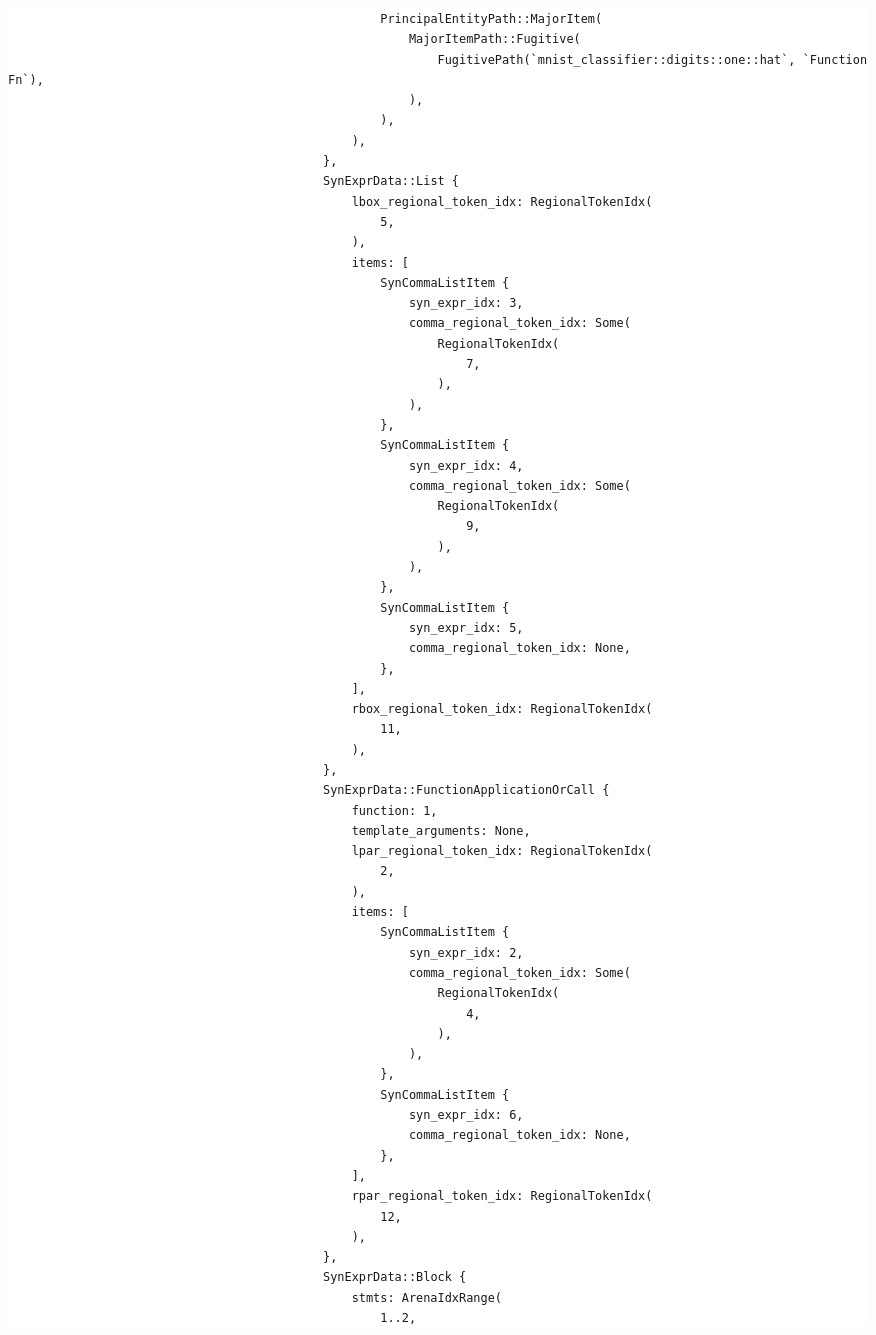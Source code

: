                                                         PrincipalEntityPath::MajorItem(
                                                            MajorItemPath::Fugitive(
                                                                FugitivePath(`mnist_classifier::digits::one::hat`, `FunctionFn`),
                                                            ),
                                                        ),
                                                    ),
                                                },
                                                SynExprData::List {
                                                    lbox_regional_token_idx: RegionalTokenIdx(
                                                        5,
                                                    ),
                                                    items: [
                                                        SynCommaListItem {
                                                            syn_expr_idx: 3,
                                                            comma_regional_token_idx: Some(
                                                                RegionalTokenIdx(
                                                                    7,
                                                                ),
                                                            ),
                                                        },
                                                        SynCommaListItem {
                                                            syn_expr_idx: 4,
                                                            comma_regional_token_idx: Some(
                                                                RegionalTokenIdx(
                                                                    9,
                                                                ),
                                                            ),
                                                        },
                                                        SynCommaListItem {
                                                            syn_expr_idx: 5,
                                                            comma_regional_token_idx: None,
                                                        },
                                                    ],
                                                    rbox_regional_token_idx: RegionalTokenIdx(
                                                        11,
                                                    ),
                                                },
                                                SynExprData::FunctionApplicationOrCall {
                                                    function: 1,
                                                    template_arguments: None,
                                                    lpar_regional_token_idx: RegionalTokenIdx(
                                                        2,
                                                    ),
                                                    items: [
                                                        SynCommaListItem {
                                                            syn_expr_idx: 2,
                                                            comma_regional_token_idx: Some(
                                                                RegionalTokenIdx(
                                                                    4,
                                                                ),
                                                            ),
                                                        },
                                                        SynCommaListItem {
                                                            syn_expr_idx: 6,
                                                            comma_regional_token_idx: None,
                                                        },
                                                    ],
                                                    rpar_regional_token_idx: RegionalTokenIdx(
                                                        12,
                                                    ),
                                                },
                                                SynExprData::Block {
                                                    stmts: ArenaIdxRange(
                                                        1..2,
